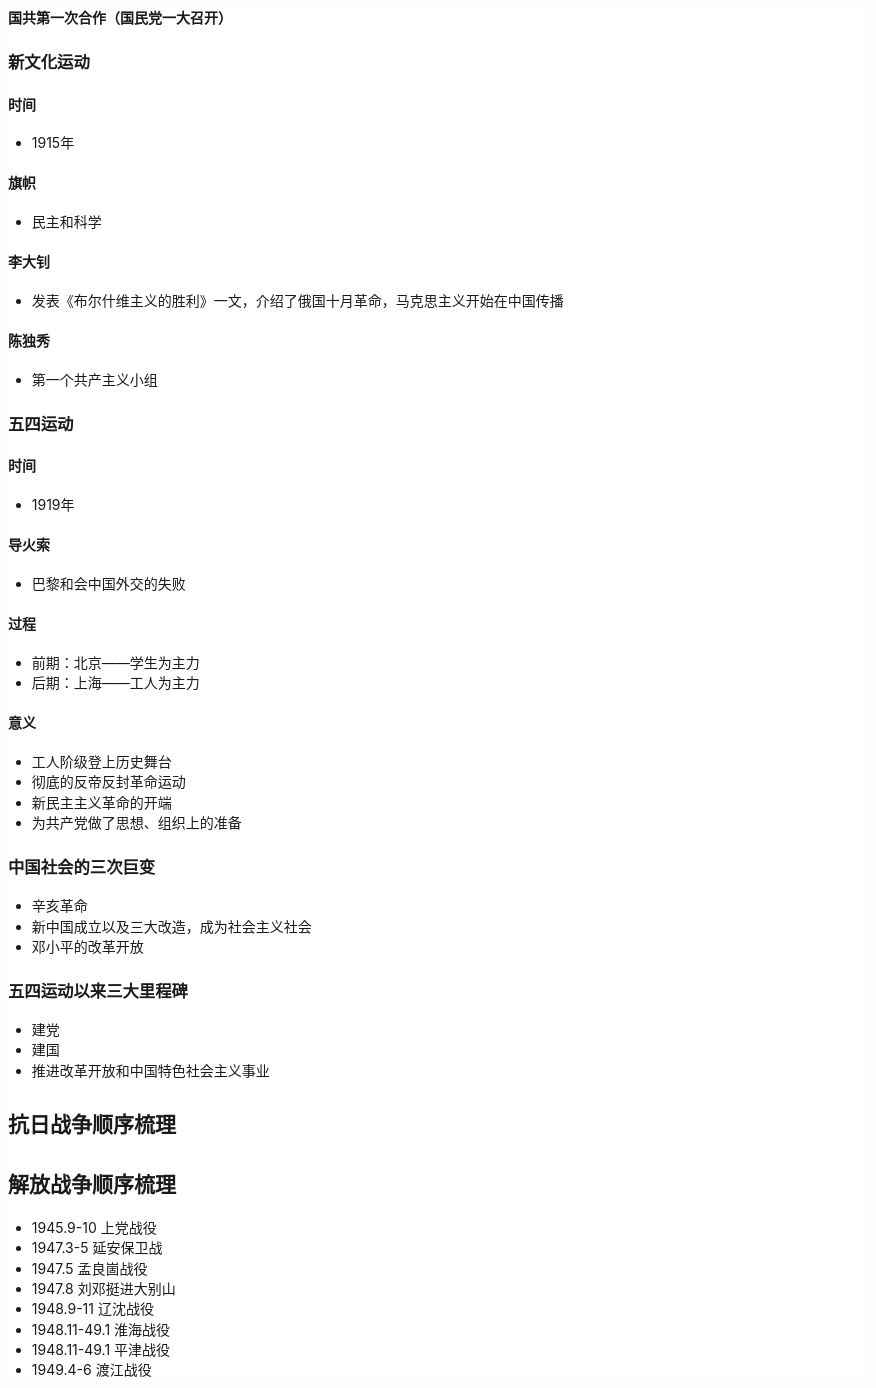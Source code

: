 #### 国共第一次合作（国民党一大召开）


### 新文化运动
#### 时间
- 1915年
#### 旗帜
- 民主和科学
#### 李大钊
- 发表《布尔什维主义的胜利》一文，介绍了俄国十月革命，马克思主义开始在中国传播
#### 陈独秀
- 第一个共产主义小组

### 五四运动
#### 时间
- 1919年
#### 导火索
- 巴黎和会中国外交的失败
#### 过程
- 前期：北京——学生为主力
- 后期：上海——工人为主力
#### 意义
- 工人阶级登上历史舞台
- 彻底的反帝反封革命运动
- 新民主主义革命的开端
- 为共产党做了思想、组织上的准备

### 中国社会的三次巨变
- 辛亥革命
- 新中国成立以及三大改造，成为社会主义社会
- 邓小平的改革开放

### 五四运动以来三大里程碑
- 建党
- 建国
- 推进改革开放和中国特色社会主义事业

## 抗日战争顺序梳理

## 解放战争顺序梳理
- 1945.9-10 上党战役
- 1947.3-5 延安保卫战
- 1947.5 孟良崮战役
- 1947.8 刘邓挺进大别山
- 1948.9-11 辽沈战役
- 1948.11-49.1 淮海战役
- 1948.11-49.1 平津战役
- 1949.4-6 渡江战役

